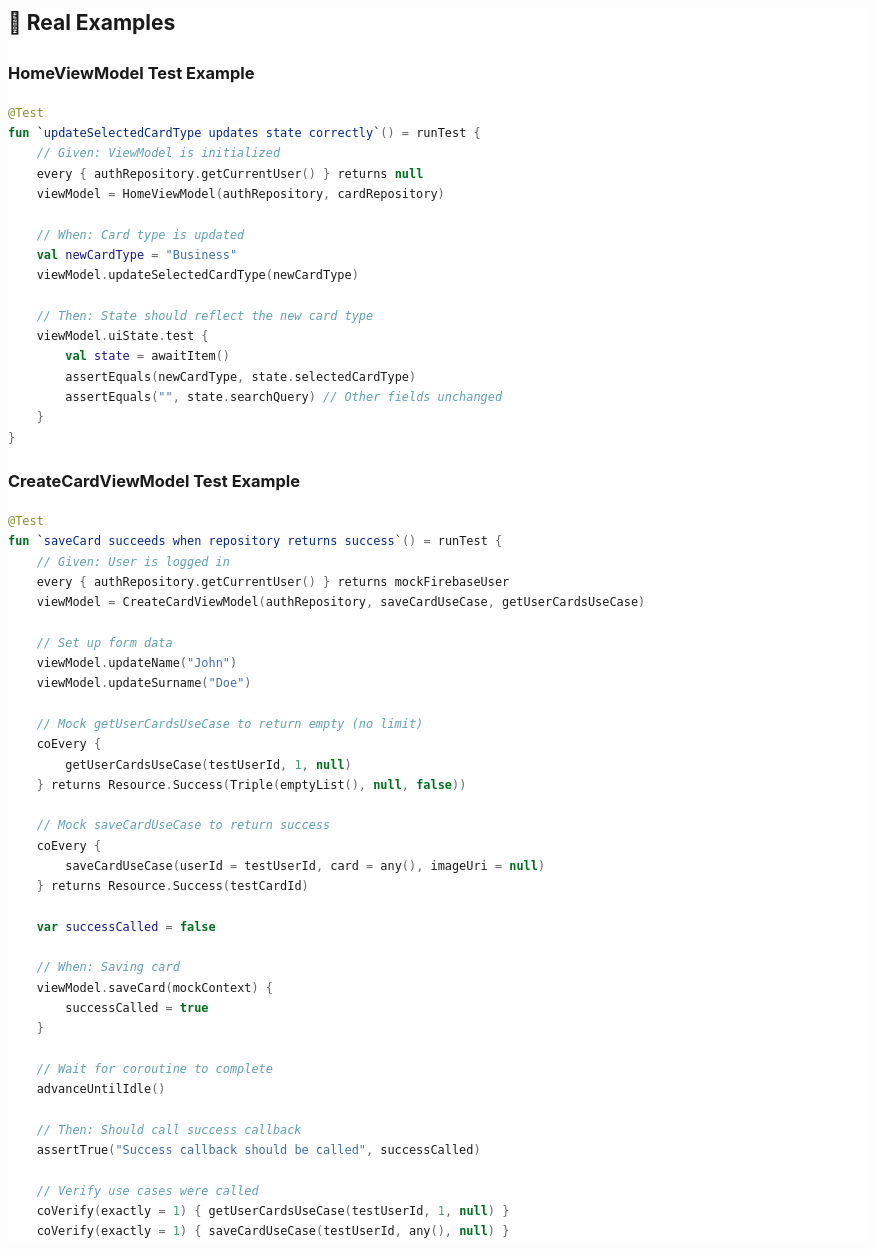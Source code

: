 
## 🎯 Real Examples

### HomeViewModel Test Example

```kotlin
@Test
fun `updateSelectedCardType updates state correctly`() = runTest {
    // Given: ViewModel is initialized
    every { authRepository.getCurrentUser() } returns null
    viewModel = HomeViewModel(authRepository, cardRepository)
    
    // When: Card type is updated
    val newCardType = "Business"
    viewModel.updateSelectedCardType(newCardType)
    
    // Then: State should reflect the new card type
    viewModel.uiState.test {
        val state = awaitItem()
        assertEquals(newCardType, state.selectedCardType)
        assertEquals("", state.searchQuery) // Other fields unchanged
    }
}
```

### CreateCardViewModel Test Example

```kotlin
@Test
fun `saveCard succeeds when repository returns success`() = runTest {
    // Given: User is logged in
    every { authRepository.getCurrentUser() } returns mockFirebaseUser
    viewModel = CreateCardViewModel(authRepository, saveCardUseCase, getUserCardsUseCase)
    
    // Set up form data
    viewModel.updateName("John")
    viewModel.updateSurname("Doe")
    
    // Mock getUserCardsUseCase to return empty (no limit)
    coEvery {
        getUserCardsUseCase(testUserId, 1, null)
    } returns Resource.Success(Triple(emptyList(), null, false))
    
    // Mock saveCardUseCase to return success
    coEvery {
        saveCardUseCase(userId = testUserId, card = any(), imageUri = null)
    } returns Resource.Success(testCardId)
    
    var successCalled = false
    
    // When: Saving card
    viewModel.saveCard(mockContext) {
        successCalled = true
    }
    
    // Wait for coroutine to complete
    advanceUntilIdle()
    
    // Then: Should call success callback
    assertTrue("Success callback should be called", successCalled)
    
    // Verify use cases were called
    coVerify(exactly = 1) { getUserCardsUseCase(testUserId, 1, null) }
    coVerify(exactly = 1) { saveCardUseCase(testUserId, any(), null) }
```
